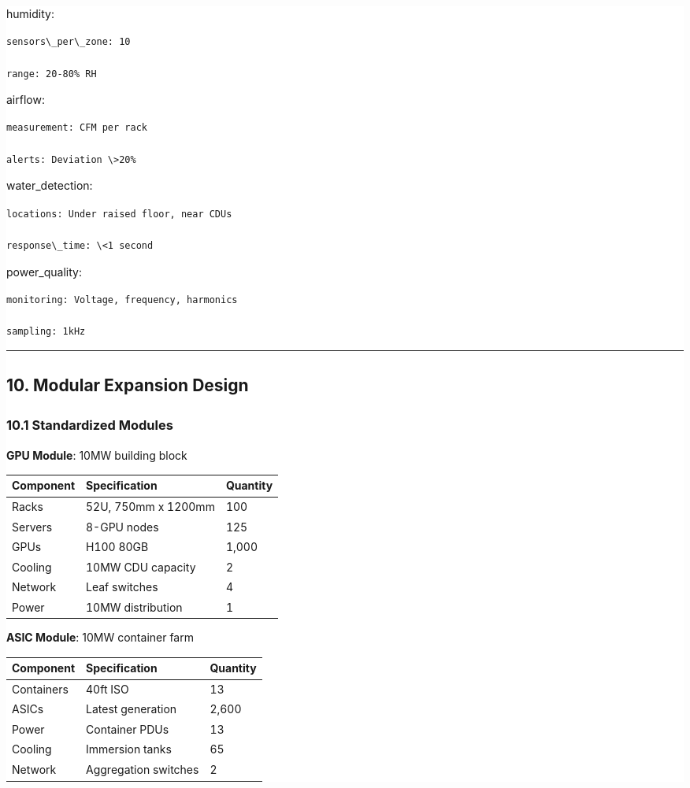   humidity:

    sensors\_per\_zone: 10

    range: 20-80% RH

  airflow:

    measurement: CFM per rack

    alerts: Deviation \>20%

  water\_detection:

    locations: Under raised floor, near CDUs

    response\_time: \<1 second

  power\_quality:

    monitoring: Voltage, frequency, harmonics

    sampling: 1kHz

---

## 10\. Modular Expansion Design

### 10.1 Standardized Modules

**GPU Module**: 10MW building block

| Component | Specification | Quantity |
| :---- | :---- | :---- |
| Racks | 52U, 750mm x 1200mm | 100 |
| Servers | 8-GPU nodes | 125 |
| GPUs | H100 80GB | 1,000 |
| Cooling | 10MW CDU capacity | 2 |
| Network | Leaf switches | 4 |
| Power | 10MW distribution | 1 |

**ASIC Module**: 10MW container farm

| Component | Specification | Quantity |
| :---- | :---- | :---- |
| Containers | 40ft ISO | 13 |
| ASICs | Latest generation | 2,600 |
| Power | Container PDUs | 13 |
| Cooling | Immersion tanks | 65 |
| Network | Aggregation switches | 2 |
